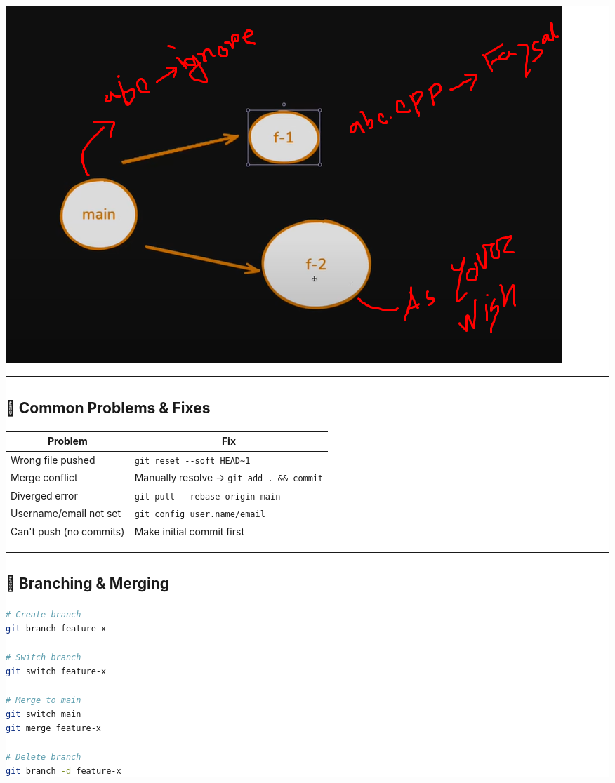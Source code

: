 ![Alt text](Screenshot_14.png)

---

## 🚧 Common Problems & Fixes

| Problem                 | Fix                                      |
| ----------------------- | ---------------------------------------- |
| Wrong file pushed       | `git reset --soft HEAD~1`                |
| Merge conflict          | Manually resolve → `git add . && commit` |
| Diverged error          | `git pull --rebase origin main`          |
| Username/email not set  | `git config user.name/email`             |
| Can't push (no commits) | Make initial commit first                |

---

## 🌿 Branching & Merging

```bash
# Create branch
git branch feature-x

# Switch branch
git switch feature-x

# Merge to main
git switch main
git merge feature-x

# Delete branch
git branch -d feature-x
```
